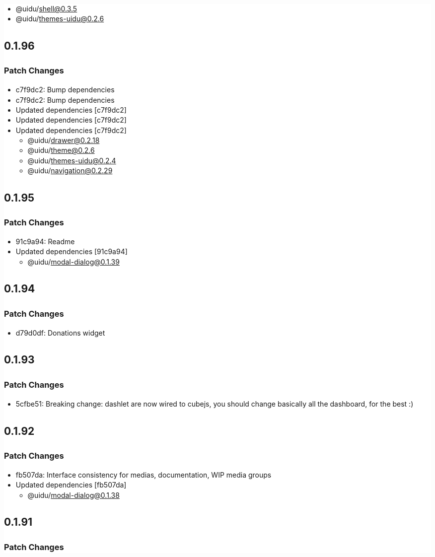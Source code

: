   - @uidu/shell@0.3.5
  - @uidu/themes-uidu@0.2.6

## 0.1.96

### Patch Changes

- c7f9dc2: Bump dependencies
- c7f9dc2: Bump dependencies
- Updated dependencies [c7f9dc2]
- Updated dependencies [c7f9dc2]
- Updated dependencies [c7f9dc2]
  - @uidu/drawer@0.2.18
  - @uidu/theme@0.2.6
  - @uidu/themes-uidu@0.2.4
  - @uidu/navigation@0.2.29

## 0.1.95

### Patch Changes

- 91c9a94: Readme
- Updated dependencies [91c9a94]
  - @uidu/modal-dialog@0.1.39

## 0.1.94

### Patch Changes

- d79d0df: Donations widget

## 0.1.93

### Patch Changes

- 5cfbe51: Breaking change: dashlet are now wired to cubejs, you should change basically all the dashboard, for the best :)

## 0.1.92

### Patch Changes

- fb507da: Interface consistency for medias, documentation, WIP media groups
- Updated dependencies [fb507da]
  - @uidu/modal-dialog@0.1.38

## 0.1.91

### Patch Changes
